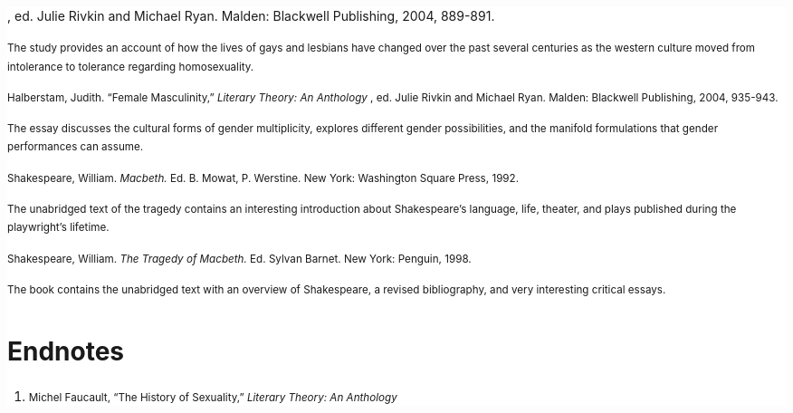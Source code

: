    , ed. Julie Rivkin and Michael Ryan. Malden: Blackwell Publishing, 2004, 889-891.
  </small>
 </p>
 <p>
  <small>
   The study provides an account of how the lives of gays and lesbians have changed over the past several centuries as the western culture moved from intolerance to tolerance regarding homosexuality.
  </small>
 </p>
 <p>
  <small>
   Halberstam, Judith. “Female Masculinity,”
   <em>
    Literary Theory: An Anthology
   </em>
   , ed. Julie Rivkin and Michael Ryan. Malden: Blackwell Publishing, 2004, 935-943.
  </small>
 </p>
 <p>
  <small>
   The essay discusses the cultural forms of gender multiplicity, explores different gender possibilities, and the manifold formulations that gender performances can assume.
  </small>
 </p>
 <p>
  <small>
   Shakespeare, William.
   <em>
    Macbeth.
   </em>
   Ed. B. Mowat, P. Werstine. New York: Washington Square Press, 1992.
  </small>
 </p>
 <p>
  <small>
   The unabridged text of the tragedy contains an interesting introduction about Shakespeare’s language, life, theater, and plays published during the playwright’s lifetime.
  </small>
 </p>
 <p>
  <small>
   Shakespeare, William.
   <em>
    The Tragedy of Macbeth.
   </em>
   Ed. Sylvan Barnet. New York: Penguin, 1998.
  </small>
 </p>
 <p>
  <small>
   The book contains the unabridged text with an overview of Shakespeare, a revised bibliography, and very interesting critical essays.
  </small>
 </p>
 <h1>
  Endnotes
 </h1>
 <ol>
  <li>
   <small>
    Michel Faucault, “The History of Sexuality,”
    <em>
     Literary Theory: An Anthology
    </em>